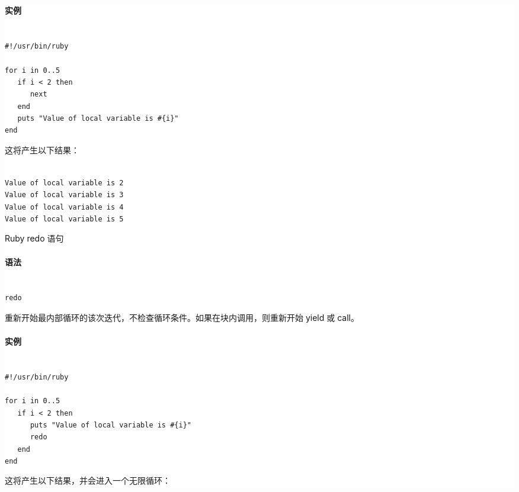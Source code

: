  
#### 实例

 
```

#!/usr/bin/ruby

for i in 0..5
   if i < 2 then
      next
   end
   puts "Value of local variable is #{i}"
end

```
 这将产生以下结果：

 
```

Value of local variable is 2
Value of local variable is 3
Value of local variable is 4
Value of local variable is 5

```
 Ruby redo 语句 
#### 语法

 
```

redo

```
 重新开始最内部循环的该次迭代，不检查循环条件。如果在块内调用，则重新开始 yield 或 call。

 
#### 实例

 
```

#!/usr/bin/ruby

for i in 0..5
   if i < 2 then
      puts "Value of local variable is #{i}"
      redo
   end
end

```
 这将产生以下结果，并会进入一个无限循环：

 